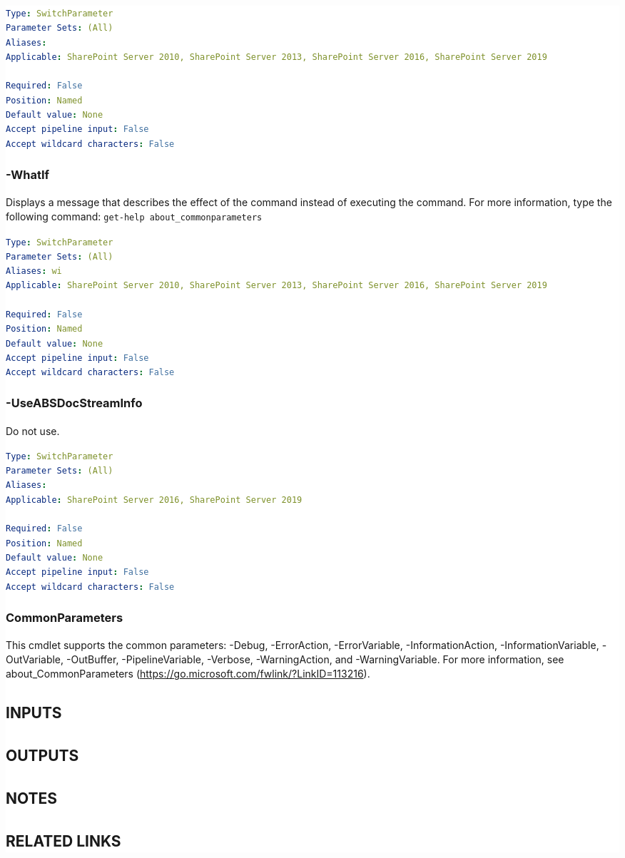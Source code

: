 ```yaml
Type: SwitchParameter
Parameter Sets: (All)
Aliases: 
Applicable: SharePoint Server 2010, SharePoint Server 2013, SharePoint Server 2016, SharePoint Server 2019

Required: False
Position: Named
Default value: None
Accept pipeline input: False
Accept wildcard characters: False
```

### -WhatIf
Displays a message that describes the effect of the command instead of executing the command.
For more information, type the following command: `get-help about_commonparameters`

```yaml
Type: SwitchParameter
Parameter Sets: (All)
Aliases: wi
Applicable: SharePoint Server 2010, SharePoint Server 2013, SharePoint Server 2016, SharePoint Server 2019

Required: False
Position: Named
Default value: None
Accept pipeline input: False
Accept wildcard characters: False
```

### -UseABSDocStreamInfo
Do not use.

```yaml
Type: SwitchParameter
Parameter Sets: (All)
Aliases: 
Applicable: SharePoint Server 2016, SharePoint Server 2019

Required: False
Position: Named
Default value: None
Accept pipeline input: False
Accept wildcard characters: False
```

### CommonParameters
This cmdlet supports the common parameters: -Debug, -ErrorAction, -ErrorVariable, -InformationAction, -InformationVariable, -OutVariable, -OutBuffer, -PipelineVariable, -Verbose, -WarningAction, and -WarningVariable. For more information, see about_CommonParameters (https://go.microsoft.com/fwlink/?LinkID=113216).

## INPUTS

## OUTPUTS

## NOTES

## RELATED LINKS

